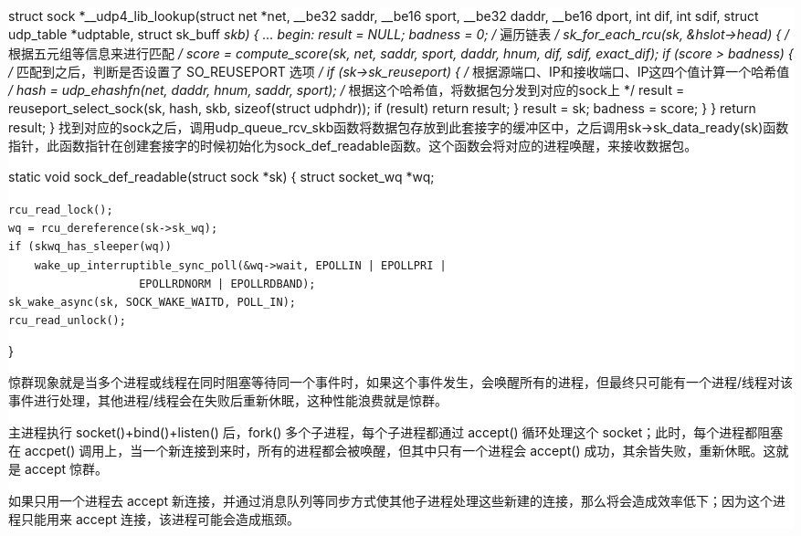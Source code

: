 struct sock *__udp4_lib_lookup(struct net *net, __be32 saddr,
		__be16 sport, __be32 daddr, __be16 dport, int dif,
		int sdif, struct udp_table *udptable, struct sk_buff *skb)
{
    ...
begin:
	result = NULL;
	badness = 0;
    /* 遍历链表 */
	sk_for_each_rcu(sk, &hslot->head) {
        /* 根据五元组等信息来进行匹配 */
		score = compute_score(sk, net, saddr, sport,
				      daddr, hnum, dif, sdif, exact_dif);
		if (score > badness) {
            /* 匹配到之后，判断是否设置了 SO_REUSEPORT 选项 */
			if (sk->sk_reuseport) {
                /* 根据源端口、IP和接收端口、IP这四个值计算一个哈希值 */
				hash = udp_ehashfn(net, daddr, hnum,
						   saddr, sport);
                /* 根据这个哈希值，将数据包分发到对应的sock上 */
				result = reuseport_select_sock(sk, hash, skb,
							sizeof(struct udphdr));
				if (result)
					return result;
			}
			result = sk;
			badness = score;
		}
	}
	return result;
}
找到对应的sock之后，调用udp_queue_rcv_skb函数将数据包存放到此套接字的缓冲区中，之后调用sk->sk_data_ready(sk)函数指针，此函数指针在创建套接字的时候初始化为sock_def_readable函数。这个函数会将对应的进程唤醒，来接收数据包。

static void sock_def_readable(struct sock *sk)
{
	struct socket_wq *wq;

	rcu_read_lock();
	wq = rcu_dereference(sk->sk_wq);
	if (skwq_has_sleeper(wq))
		wake_up_interruptible_sync_poll(&wq->wait, EPOLLIN | EPOLLPRI |
						EPOLLRDNORM | EPOLLRDBAND);
	sk_wake_async(sk, SOCK_WAKE_WAITD, POLL_IN);
	rcu_read_unlock();
}

惊群现象就是当多个进程或线程在同时阻塞等待同一个事件时，如果这个事件发生，会唤醒所有的进程，但最终只可能有一个进程/线程对该事件进行处理，其他进程/线程会在失败后重新休眠，这种性能浪费就是惊群。

主进程执行 socket()+bind()+listen() 后，fork() 多个子进程，每个子进程都通过 accept() 循环处理这个 socket；此时，每个进程都阻塞在 accpet() 调用上，当一个新连接到来时，所有的进程都会被唤醒，但其中只有一个进程会 accept() 成功，其余皆失败，重新休眠。这就是 accept 惊群。

如果只用一个进程去 accept 新连接，并通过消息队列等同步方式使其他子进程处理这些新建的连接，那么将会造成效率低下；因为这个进程只能用来 accept 连接，该进程可能会造成瓶颈。

